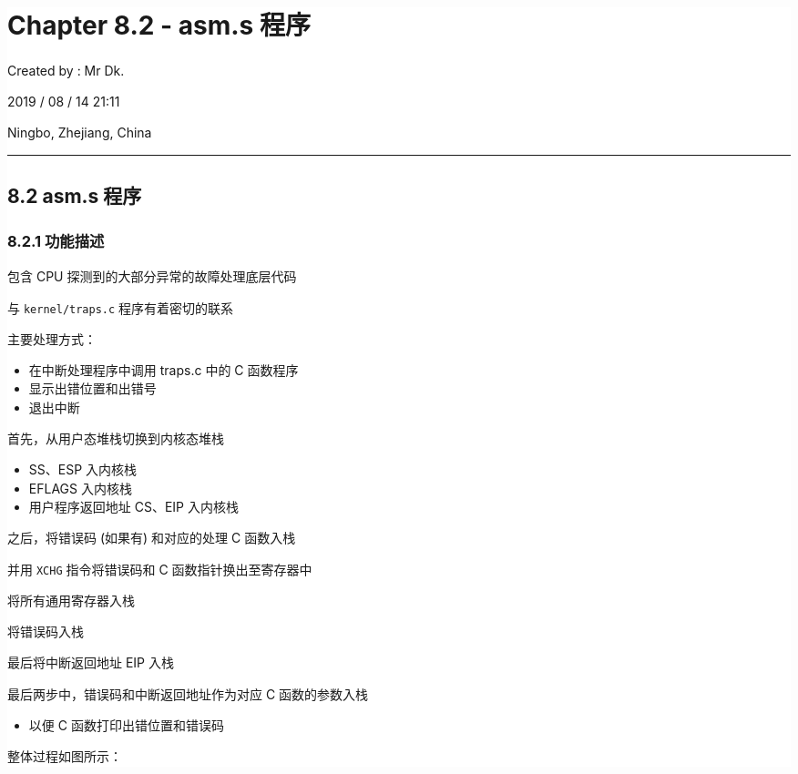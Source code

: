 # Chapter 8.2 - asm.s 程序

Created by : Mr Dk.

2019 / 08 / 14 21:11

Ningbo, Zhejiang, China

---

## 8.2 asm.s 程序

### 8.2.1 功能描述

包含 CPU 探测到的大部分异常的故障处理底层代码

与 `kernel/traps.c` 程序有着密切的联系

主要处理方式：

* 在中断处理程序中调用 traps.c 中的 C 函数程序
* 显示出错位置和出错号
* 退出中断

首先，从用户态堆栈切换到内核态堆栈

* SS、ESP 入内核栈
* EFLAGS 入内核栈
* 用户程序返回地址 CS、EIP 入内核栈

之后，将错误码 (如果有) 和对应的处理 C 函数入栈

并用 `XCHG` 指令将错误码和 C 函数指针换出至寄存器中

将所有通用寄存器入栈

将错误码入栈

最后将中断返回地址 EIP 入栈

最后两步中，错误码和中断返回地址作为对应 C 函数的参数入栈

* 以便 C 函数打印出错位置和错误码

整体过程如图所示：
